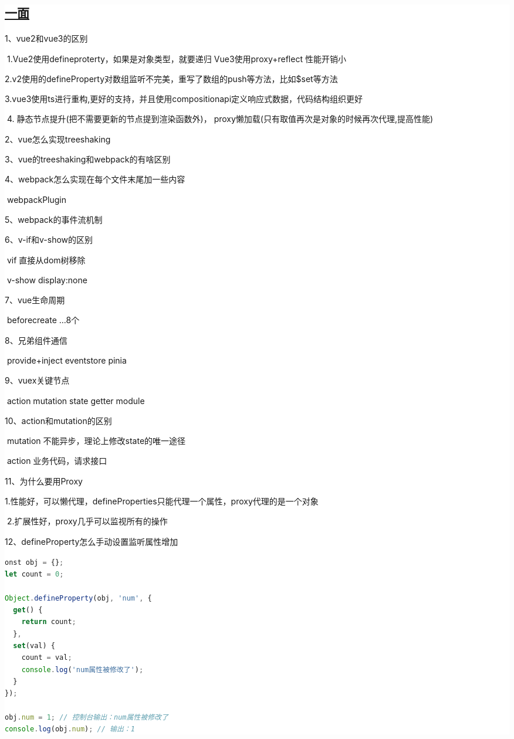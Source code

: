## [一面](https://www.nowcoder.com/discuss/468417265440972800?sourceSSR=search)

1、vue2和vue3的区别

​	1.Vue2使用defineproterty，如果是对象类型，就要递归 Vue3使用proxy+reflect 性能开销小

​	2.v2使用的defineProperty对数组监听不完美，重写了数组的push等方法，比如$set等方法

​	3.vue3使用ts进行重构,更好的支持，并且使用compositionapi定义响应式数据，代码结构组织更好

​	4. 静态节点提升(把不需要更新的节点提到渲染函数外)， proxy懒加载(只有取值再次是对象的时候再次代理,提高性能)

2、vue怎么实现treeshaking

3、vue的treeshaking和webpack的有啥区别

4、webpack怎么实现在每个文件末尾加一些内容

​	webpackPlugin 

5、webpack的事件流机制

6、v-if和v-show的区别

​	vif 直接从dom树移除

​	v-show display:none

7、vue生命周期

​	beforecreate ...8个

8、兄弟组件通信

​	provide+inject eventstore pinia

9、vuex关键节点

​	action mutation state getter module

10、action和mutation的区别

​	mutation 不能异步，理论上修改state的唯一途径

​	action 业务代码，请求接口

11、为什么要用Proxy

​	1.性能好，可以懒代理，defineProperties只能代理一个属性，proxy代理的是一个对象

​	2.扩展性好，proxy几乎可以监视所有的操作

12、defineProperty怎么手动设置监听属性增加

```js
onst obj = {};
let count = 0;

Object.defineProperty(obj, 'num', {
  get() {
    return count;
  },
  set(val) {
    count = val;
    console.log('num属性被修改了');
  }
});

obj.num = 1; // 控制台输出：num属性被修改了
console.log(obj.num); // 输出：1
```
